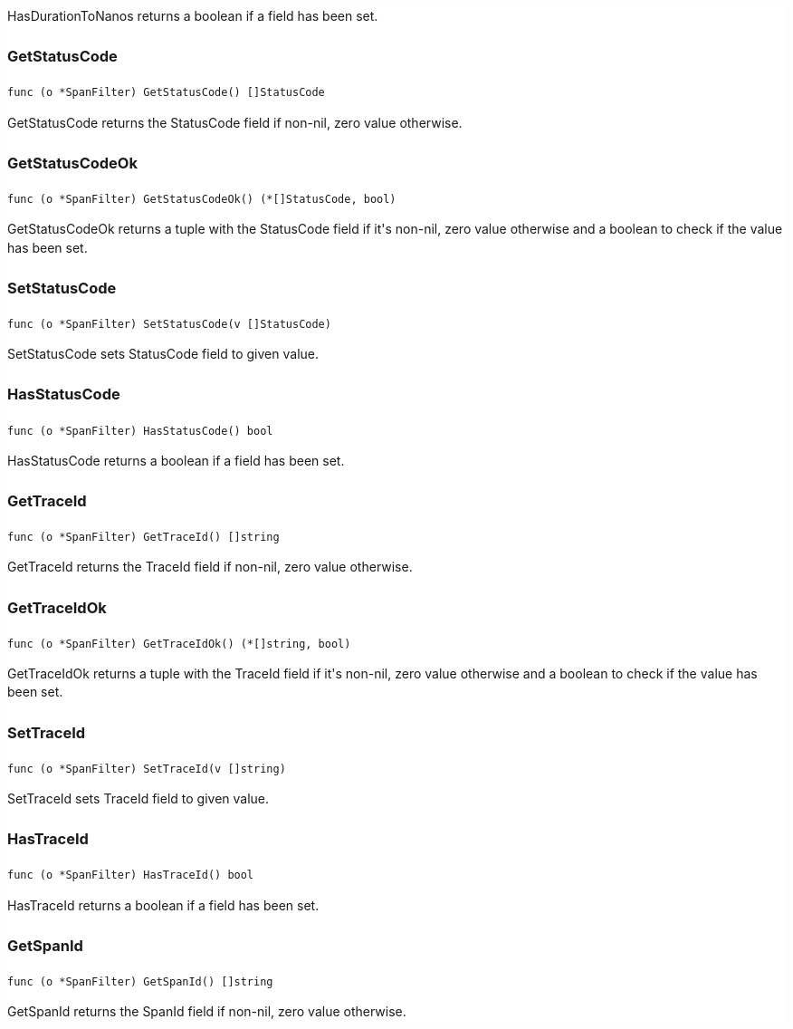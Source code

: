 HasDurationToNanos returns a boolean if a field has been set.

### GetStatusCode

`func (o *SpanFilter) GetStatusCode() []StatusCode`

GetStatusCode returns the StatusCode field if non-nil, zero value otherwise.

### GetStatusCodeOk

`func (o *SpanFilter) GetStatusCodeOk() (*[]StatusCode, bool)`

GetStatusCodeOk returns a tuple with the StatusCode field if it's non-nil, zero value otherwise
and a boolean to check if the value has been set.

### SetStatusCode

`func (o *SpanFilter) SetStatusCode(v []StatusCode)`

SetStatusCode sets StatusCode field to given value.

### HasStatusCode

`func (o *SpanFilter) HasStatusCode() bool`

HasStatusCode returns a boolean if a field has been set.

### GetTraceId

`func (o *SpanFilter) GetTraceId() []string`

GetTraceId returns the TraceId field if non-nil, zero value otherwise.

### GetTraceIdOk

`func (o *SpanFilter) GetTraceIdOk() (*[]string, bool)`

GetTraceIdOk returns a tuple with the TraceId field if it's non-nil, zero value otherwise
and a boolean to check if the value has been set.

### SetTraceId

`func (o *SpanFilter) SetTraceId(v []string)`

SetTraceId sets TraceId field to given value.

### HasTraceId

`func (o *SpanFilter) HasTraceId() bool`

HasTraceId returns a boolean if a field has been set.

### GetSpanId

`func (o *SpanFilter) GetSpanId() []string`

GetSpanId returns the SpanId field if non-nil, zero value otherwise.
